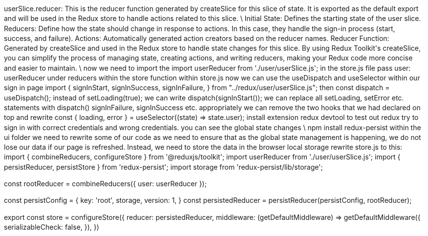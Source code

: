 userSlice.reducer: This is the reducer function generated by createSlice for this slice of state. It is exported as the default export and will be used in the Redux store to handle actions related to this slice.
\\
Initial State: Defines the starting state of the user slice.
Reducers: Define how the state should change in response to actions. In this case, they handle the sign-in process (start, success, and failure).
Actions: Automatically generated action creators based on the reducer names.
Reducer Function: Generated by createSlice and used in the Redux store to handle state changes for this slice.
By using Redux Toolkit's createSlice, you can simplify the process of managing state, creating actions, and writing reducers, making your Redux code more concise and easier to maintain.
\\
now we need to import the import userReducer from './user/userSlice.js'; in the store.js file
pass user: userReducer under reducers within the store function within store.js
now we can use the useDispatch and useSelector within our sign in page
import {
signInStart,
signInSuccess,
signInFailure,
} from "../redux/user/userSlice.js";
then const dispatch = useDispatch();
instead of setLoading(true); we can write dispatch(signInStart());
we can replace all setLoading, setError etc. statements with dispatch() signInFailure, signInSuccess etc. appropriately
we can remove the two hooks that we had declared on top and rewrite const { loading, error } = useSelector((state) => state.user);
install extension redux devtool to test out redux
try to sign in with correct credentials and wrong credentials. you can see the global state changes
\\
npm install redux-persist within the ui folder
we need to rewrite some of our code as we need to ensure that as the global state management is happening, we do not lose our data if our page is refreshed. Instead, we need to store the data in the browser local storage
rewrite store.js to this: import { combineReducers, configureStore } from '@reduxjs/toolkit';
import userReducer from './user/userSlice.js';
import { persistReducer, persistStore } from 'redux-persist';
import storage from 'redux-persist/lib/storage';

const rootReducer = combineReducers({ user: userReducer });

const persistConfig = {
key: 'root',
storage,
version: 1,
}
const persistedReducer = persistReducer(persistConfig, rootReducer);

export const store = configureStore({
reducer: persistedReducer,
middleware: (getDefaultMiddleware) => getDefaultMiddleware({
serializableCheck: false,
}),
})
